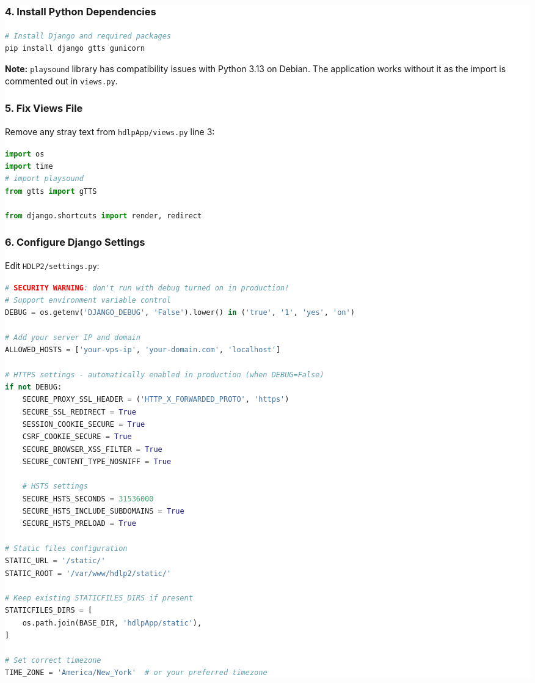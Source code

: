 ### 4. Install Python Dependencies

```bash
# Install Django and required packages
pip install django gtts gunicorn
```

**Note:** `playsound` library has compatibility issues with Python 3.13 on Debian. The application works without it as the import is commented out in `views.py`.

### 5. Fix Views File

Remove any stray text from `hdlpApp/views.py` line 3:

```python
import os
import time
# import playsound
from gtts import gTTS

from django.shortcuts import render, redirect
```

### 6. Configure Django Settings

Edit `HDLP2/settings.py`:

```python
# SECURITY WARNING: don't run with debug turned on in production!
# Support environment variable control
DEBUG = os.getenv('DJANGO_DEBUG', 'False').lower() in ('true', '1', 'yes', 'on')

# Add your server IP and domain
ALLOWED_HOSTS = ['your-vps-ip', 'your-domain.com', 'localhost']

# HTTPS settings - automatically enabled in production (when DEBUG=False)
if not DEBUG:
    SECURE_PROXY_SSL_HEADER = ('HTTP_X_FORWARDED_PROTO', 'https')
    SECURE_SSL_REDIRECT = True
    SESSION_COOKIE_SECURE = True
    CSRF_COOKIE_SECURE = True
    SECURE_BROWSER_XSS_FILTER = True
    SECURE_CONTENT_TYPE_NOSNIFF = True

    # HSTS settings
    SECURE_HSTS_SECONDS = 31536000
    SECURE_HSTS_INCLUDE_SUBDOMAINS = True
    SECURE_HSTS_PRELOAD = True

# Static files configuration
STATIC_URL = '/static/'
STATIC_ROOT = '/var/www/hdlp2/static/'

# Keep existing STATICFILES_DIRS if present
STATICFILES_DIRS = [
    os.path.join(BASE_DIR, 'hdlpApp/static'),
]

# Set correct timezone
TIME_ZONE = 'America/New_York'  # or your preferred timezone
```

